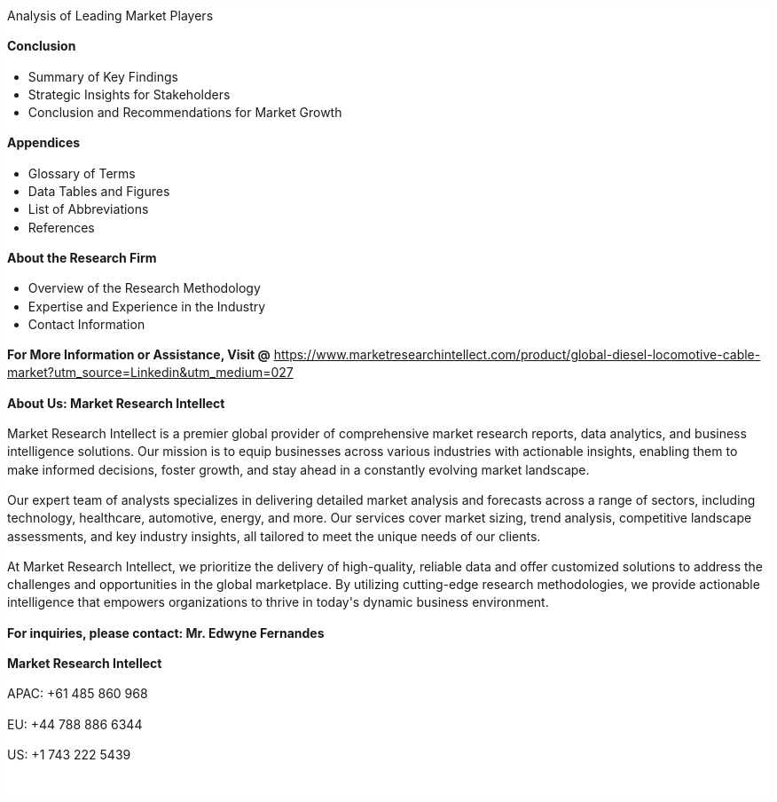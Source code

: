 Analysis of Leading Market Players</li></ul><p><strong>Conclusion</strong></p><ul><li>Summary of Key Findings</li><li>Strategic Insights for Stakeholders</li><li>Conclusion and Recommendations for Market Growth</li></ul><p><strong>Appendices</strong></p><ul><li>Glossary of Terms</li><li>Data Tables and Figures</li><li>List of Abbreviations</li><li>References</li></ul><p><strong>About the Research Firm</strong></p><ul><li>Overview of the Research Methodology</li><li>Expertise and Experience in the Industry</li><li>Contact Information</li></ul></div><div class="article-main__content" data-test-id="publishing-text-block"><p><span class="font-[700]"><strong>For More Information or Assistance, Visit @</strong>&nbsp;<a href="https://www.marketresearchintellect.com/product/global-diesel-locomotive-cable-market?utm_source=Linkedin&utm_medium=027">https://www.marketresearchintellect.com/product/global-diesel-locomotive-cable-market?utm_source=Linkedin&utm_medium=027</a></span></p><p><strong>About Us: Market Research Intellect</strong></p><p>Market Research Intellect is a premier global provider of comprehensive market research reports, data analytics, and business intelligence solutions. Our mission is to equip businesses across various industries with actionable insights, enabling them to make informed decisions, foster growth, and stay ahead in a constantly evolving market landscape.</p><p>Our expert team of analysts specializes in delivering detailed market analysis and forecasts across a range of sectors, including technology, healthcare, automotive, energy, and more. Our services cover market sizing, trend analysis, competitive landscape assessments, and key industry insights, all tailored to meet the unique needs of our clients.</p><p>At Market Research Intellect, we prioritize the delivery of high-quality, reliable data and offer customized solutions to address the challenges and opportunities in the global marketplace. By utilizing cutting-edge research methodologies, we provide actionable intelligence that empowers organizations to thrive in today's dynamic business environment.</p><p><strong>For inquiries, please contact: Mr. Edwyne Fernandes</strong></p><p><strong>Market Research Intellect</strong></p><p>APAC: +61 485 860 968</p><p>EU: +44 788 886 6344</p><p>US: +1 743 222 5439</p></div><div class="article-main__content" data-test-id="publishing-text-block">&nbsp;</div>

